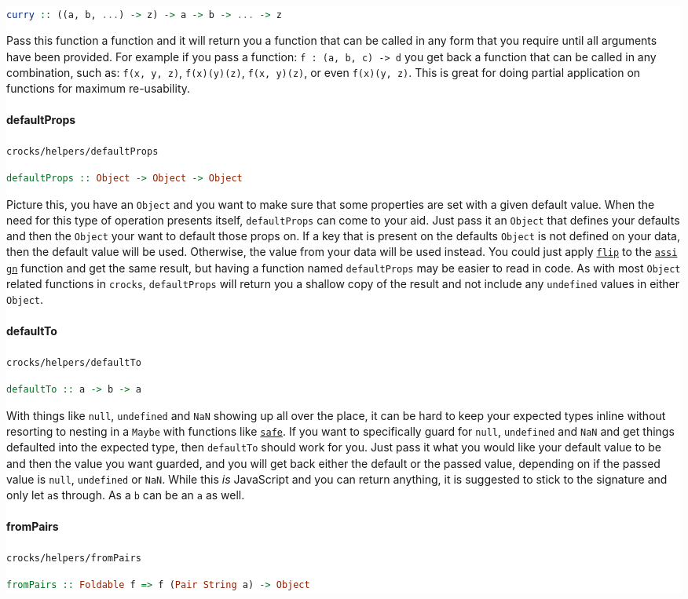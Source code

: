 ```haskell
curry :: ((a, b, ...) -> z) -> a -> b -> ... -> z
```

Pass this function a function and it will return you a function that can be
called in any form that you require until all arguments have been provided. For
example if you pass a function: `f : (a, b, c) -> d` you get back a function
that can be called in any combination, such as: `f(x, y, z)`, `f(x)(y)(z)`,
`f(x, y)(z)`, or even `f(x)(y, z)`. This is great for doing partial application
on functions for maximum re-usability.

#### defaultProps

`crocks/helpers/defaultProps`

```haskell
defaultProps :: Object -> Object -> Object
```

Picture this, you have an `Object` and you want to make sure that some
properties are set with a given default value. When the need for this type of
operation presents itself, `defaultProps` can come to your aid. Just pass it an
`Object` that defines your defaults and then the `Object` your want to default
those props on. If a key that is present on the defaults `Object` is not defined
on your data, then the default value will be used. Otherwise, the value from
your data will be used instead. You could just apply
[`flip`](combinators.html#flip) to the [`assign`](#assign) function and get the
same result, but having a function named `defaultProps` may be easier to read in
code. As with most `Object` related functions in `crocks`, `defaultProps` will
return you a shallow copy of the result and not include any `undefined` values
in either `Object`.

#### defaultTo

`crocks/helpers/defaultTo`

```haskell
defaultTo :: a -> b -> a
```

With things like `null`, `undefined` and `NaN` showing up all over the place, it
can be hard to keep your expected types inline without resorting to nesting in a
`Maybe` with functions like [`safe`][safe]. If you want to specifically guard
for `null`, `undefined` and `NaN` and get things defaulted into the expected
type, then `defaultTo` should work for you. Just pass it what you would like
your default value to be and then the value you want guarded, and you will get
back either the default or the passed value, depending on if the passed value is
`null`, `undefined` or `NaN`. While this *is* JavaScript and you can return
anything, it is suggested to stick to the signature and only let `a`s through.
As a `b` can be an `a` as well.

#### fromPairs

`crocks/helpers/fromPairs`

```haskell
fromPairs :: Foldable f => f (Pair String a) -> Object
```


[maybe]: ../crocks/Maybe.html
[monoids]: ../monoids/index.html
[safe]: ../crocks/Maybe.html#safe
[topairs]: ../crocks/Pair.html#topairs